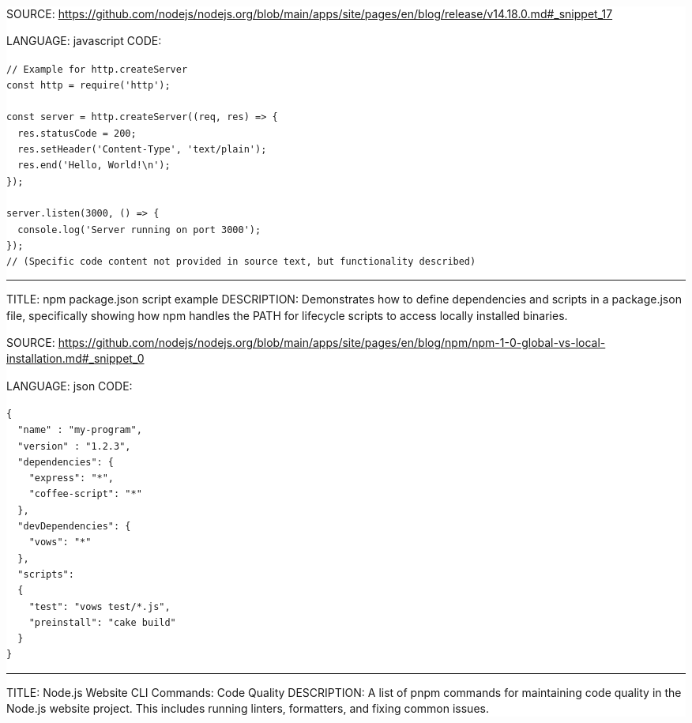 SOURCE: https://github.com/nodejs/nodejs.org/blob/main/apps/site/pages/en/blog/release/v14.18.0.md#_snippet_17

LANGUAGE: javascript
CODE:
```
// Example for http.createServer
const http = require('http');

const server = http.createServer((req, res) => {
  res.statusCode = 200;
  res.setHeader('Content-Type', 'text/plain');
  res.end('Hello, World!\n');
});

server.listen(3000, () => {
  console.log('Server running on port 3000');
});
// (Specific code content not provided in source text, but functionality described)
```

----------------------------------------

TITLE: npm package.json script example
DESCRIPTION: Demonstrates how to define dependencies and scripts in a package.json file, specifically showing how npm handles the PATH for lifecycle scripts to access locally installed binaries.

SOURCE: https://github.com/nodejs/nodejs.org/blob/main/apps/site/pages/en/blog/npm/npm-1-0-global-vs-local-installation.md#_snippet_0

LANGUAGE: json
CODE:
```
{
  "name" : "my-program",
  "version" : "1.2.3",
  "dependencies": {
    "express": "*",
    "coffee-script": "*"
  },
  "devDependencies": {
    "vows": "*"
  },
  "scripts":
  {
    "test": "vows test/*.js",
    "preinstall": "cake build"
  }
}
```

----------------------------------------

TITLE: Node.js Website CLI Commands: Code Quality
DESCRIPTION: A list of pnpm commands for maintaining code quality in the Node.js website project. This includes running linters, formatters, and fixing common issues.

